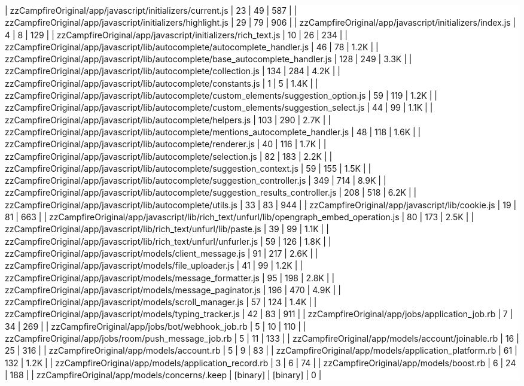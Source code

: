 | zzCampfireOriginal/app/javascript/initializers/current.js | 23 | 49 | 587 |
| zzCampfireOriginal/app/javascript/initializers/highlight.js | 29 | 79 | 906 |
| zzCampfireOriginal/app/javascript/initializers/index.js | 4 | 8 | 129 |
| zzCampfireOriginal/app/javascript/initializers/rich_text.js | 10 | 26 | 234 |
| zzCampfireOriginal/app/javascript/lib/autocomplete/autocomplete_handler.js | 46 | 78 | 1.2K |
| zzCampfireOriginal/app/javascript/lib/autocomplete/base_autocomplete_handler.js | 128 | 249 | 3.3K |
| zzCampfireOriginal/app/javascript/lib/autocomplete/collection.js | 134 | 284 | 4.2K |
| zzCampfireOriginal/app/javascript/lib/autocomplete/constants.js | 1 | 5 | 1.4K |
| zzCampfireOriginal/app/javascript/lib/autocomplete/custom_elements/suggestion_option.js | 59 | 119 | 1.2K |
| zzCampfireOriginal/app/javascript/lib/autocomplete/custom_elements/suggestion_select.js | 44 | 99 | 1.1K |
| zzCampfireOriginal/app/javascript/lib/autocomplete/helpers.js | 103 | 290 | 2.7K |
| zzCampfireOriginal/app/javascript/lib/autocomplete/mentions_autocomplete_handler.js | 48 | 118 | 1.6K |
| zzCampfireOriginal/app/javascript/lib/autocomplete/renderer.js | 40 | 116 | 1.7K |
| zzCampfireOriginal/app/javascript/lib/autocomplete/selection.js | 82 | 183 | 2.2K |
| zzCampfireOriginal/app/javascript/lib/autocomplete/suggestion_context.js | 59 | 155 | 1.5K |
| zzCampfireOriginal/app/javascript/lib/autocomplete/suggestion_controller.js | 349 | 714 | 8.9K |
| zzCampfireOriginal/app/javascript/lib/autocomplete/suggestion_results_controller.js | 208 | 518 | 6.2K |
| zzCampfireOriginal/app/javascript/lib/autocomplete/utils.js | 33 | 83 | 944 |
| zzCampfireOriginal/app/javascript/lib/cookie.js | 19 | 81 | 663 |
| zzCampfireOriginal/app/javascript/lib/rich_text/unfurl/lib/opengraph_embed_operation.js | 80 | 173 | 2.5K |
| zzCampfireOriginal/app/javascript/lib/rich_text/unfurl/lib/paste.js | 39 | 99 | 1.1K |
| zzCampfireOriginal/app/javascript/lib/rich_text/unfurl/unfurler.js | 59 | 126 | 1.8K |
| zzCampfireOriginal/app/javascript/models/client_message.js | 91 | 217 | 2.6K |
| zzCampfireOriginal/app/javascript/models/file_uploader.js | 41 | 99 | 1.2K |
| zzCampfireOriginal/app/javascript/models/message_formatter.js | 95 | 198 | 2.8K |
| zzCampfireOriginal/app/javascript/models/message_paginator.js | 196 | 470 | 4.9K |
| zzCampfireOriginal/app/javascript/models/scroll_manager.js | 57 | 124 | 1.4K |
| zzCampfireOriginal/app/javascript/models/typing_tracker.js | 42 | 83 | 911 |
| zzCampfireOriginal/app/jobs/application_job.rb | 7 | 34 | 269 |
| zzCampfireOriginal/app/jobs/bot/webhook_job.rb | 5 | 10 | 110 |
| zzCampfireOriginal/app/jobs/room/push_message_job.rb | 5 | 11 | 133 |
| zzCampfireOriginal/app/models/account/joinable.rb | 16 | 25 | 316 |
| zzCampfireOriginal/app/models/account.rb | 5 | 9 | 83 |
| zzCampfireOriginal/app/models/application_platform.rb | 61 | 132 | 1.2K |
| zzCampfireOriginal/app/models/application_record.rb | 3 | 6 | 74 |
| zzCampfireOriginal/app/models/boost.rb | 6 | 24 | 188 |
| zzCampfireOriginal/app/models/concerns/.keep | [binary] | [binary] | 0 |